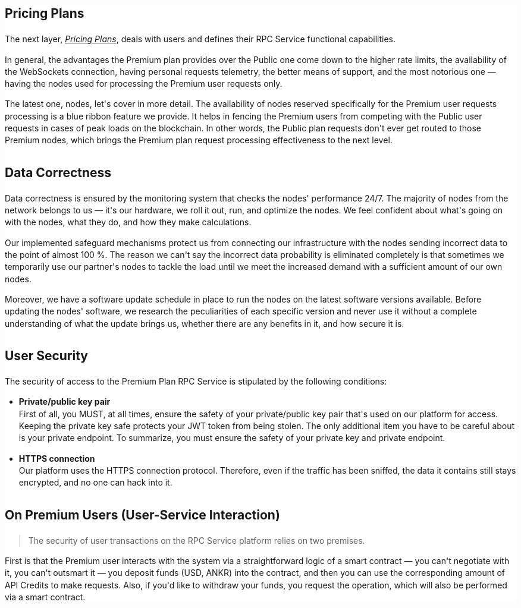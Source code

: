 ## Pricing Plans

The next layer, [*Pricing Plans*](/rpc-service/pricing-plans/), deals with users and defines their RPC Service functional capabilities.

In general, the advantages the Premium plan provides over the Public one come down to the higher rate limits, the availability of the WebSockets connection, having personal requests telemetry, the better means of support, and the most notorious one — having the nodes used for processing the Premium user requests only.

The latest one, nodes, let's cover in more detail. The availability of nodes reserved specifically for the Premium user requests processing is a blue ribbon feature we provide. It helps in fencing the Premium users from competing with the Public user requests in cases of peak loads on the blockchain. In other words, the Public plan requests don't ever get routed to those Premium nodes, which brings the Premium plan request processing effectiveness to the next level.

## Data Correctness

Data correctness is ensured by the monitoring system that checks the nodes' performance 24/7. The majority of nodes from the network belongs to us — it's our hardware, we roll it out, run, and optimize the nodes. We feel confident about what's going on with the nodes, what they do, and how they make calculations.

Our implemented safeguard mechanisms protect us from connecting our infrastructure with the nodes sending incorrect data to the point of almost 100 %. The reason we can't say the incorrect data probability is eliminated completely is that sometimes we temporarily use our partner's nodes to tackle the load until we meet the increased demand with a sufficient amount of our own nodes.

Moreover, we have a software update schedule in place to run the nodes on the latest software versions available. Before updating the nodes' software, we research the peculiarities of each specific version and never use it without a complete understanding of what the update brings us, whether there are any benefits in it, and how secure it is.

## User Security

The security of access to the Premium Plan RPC Service is stipulated by the following conditions:

  * **Private/public key pair**  
    First of all, you MUST, at all times, ensure the safety of your private/public key pair that's used on our platform for access. Keeping the private key safe protects your JWT token from being stolen. The only additional item you have to be careful about is your private endpoint. To summarize, you must ensure the safety of your private key and private endpoint.

  * **HTTPS connection**  
    Our platform uses the HTTPS connection protocol. Therefore, even if the traffic has been sniffed, the data it contains still stays encrypted, and no one can hack into it.

## On Premium Users (User-Service Interaction)

>The security of user transactions on the RPC Service platform relies on two premises.

First is that the Premium user interacts with the system via a straightforward logic of a smart contract — you can't negotiate with it, you can't outsmart it — you deposit funds (USD, ANKR) into the contract, and then you can use the corresponding amount of API Credits to make requests. Also, if you'd like to withdraw your funds, you request the operation, which will also be performed via a smart contract.
